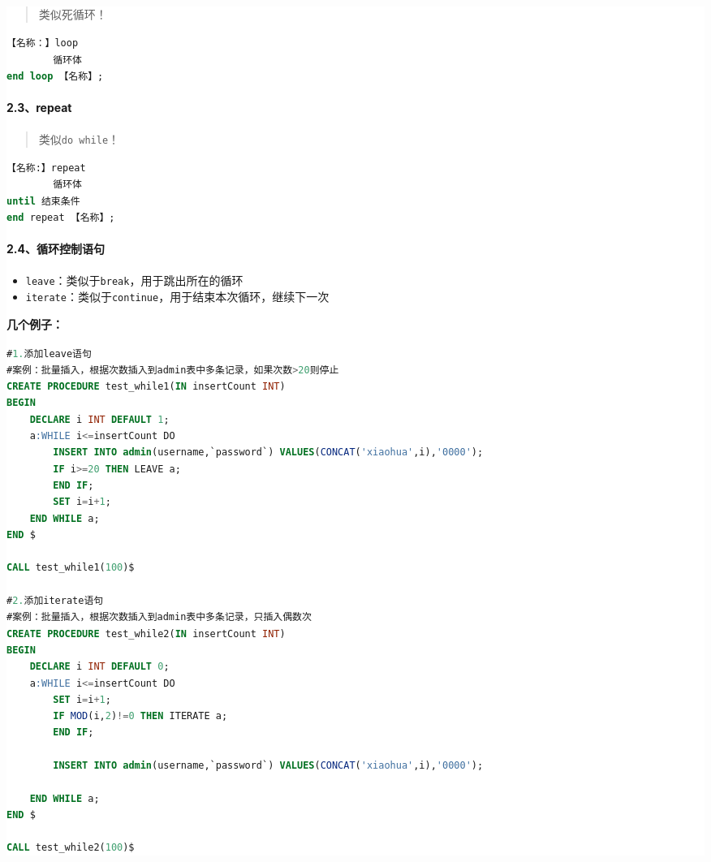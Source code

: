 > 类似死循环！

```sql
【名称：】loop
		循环体
end loop 【名称】;
```



#### 2.3、repeat

> 类似`do while`！

```sql
【名称:】repeat
		循环体
until 结束条件 
end repeat 【名称】;
```





#### 2.4、循环控制语句



- `leave`：类似于`break`，用于跳出所在的循环
- `iterate`：类似于`continue`，用于结束本次循环，继续下一次



**几个例子：**



```sql
#1.添加leave语句
#案例：批量插入，根据次数插入到admin表中多条记录，如果次数>20则停止
CREATE PROCEDURE test_while1(IN insertCount INT)
BEGIN
	DECLARE i INT DEFAULT 1;
	a:WHILE i<=insertCount DO
		INSERT INTO admin(username,`password`) VALUES(CONCAT('xiaohua',i),'0000');
		IF i>=20 THEN LEAVE a;
		END IF;
		SET i=i+1;
	END WHILE a;
END $

CALL test_while1(100)$

#2.添加iterate语句
#案例：批量插入，根据次数插入到admin表中多条记录，只插入偶数次
CREATE PROCEDURE test_while2(IN insertCount INT)
BEGIN
	DECLARE i INT DEFAULT 0;
	a:WHILE i<=insertCount DO
		SET i=i+1;
		IF MOD(i,2)!=0 THEN ITERATE a;
		END IF;
		
		INSERT INTO admin(username,`password`) VALUES(CONCAT('xiaohua',i),'0000');
		
	END WHILE a;
END $

CALL test_while2(100)$
```
